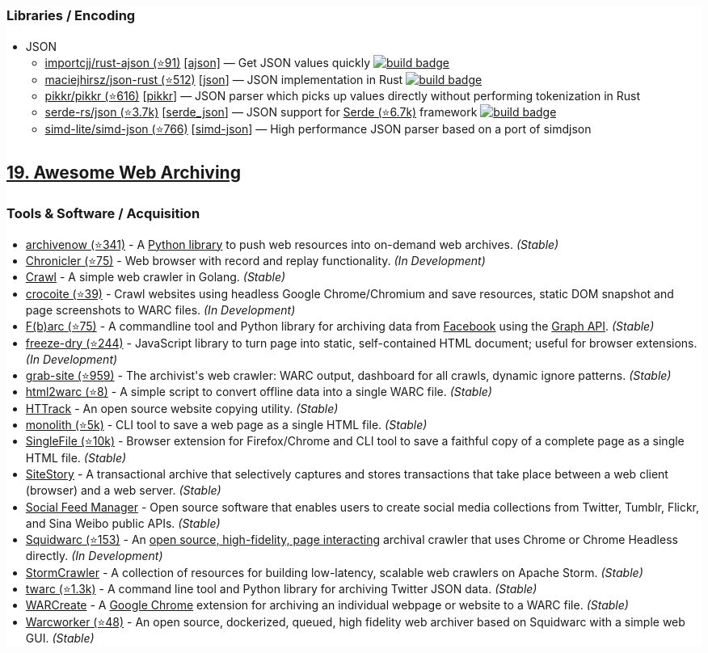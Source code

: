 ### Libraries / Encoding

*   JSON
    *   [importcjj/rust-ajson (⭐91)](https://github.com/importcjj/rust-ajson) [\[ajson\]](https://crates.io/crates/ajson) —  Get JSON values quickly [![build badge](https://api.travis-ci.com/importcjj/rust-ajson.svg?branch=master)](https://app.travis-ci.com/github/importcjj/rust-ajson)
    *   [maciejhirsz/json-rust (⭐512)](https://github.com/maciejhirsz/json-rust) \[[json](https://crates.io/crates/json)] — JSON implementation in Rust [![build badge](https://api.travis-ci.org/maciejhirsz/json-rust.svg?branch=master)](https://travis-ci.org/maciejhirsz/json-rust)
    *   [pikkr/pikkr (⭐616)](https://github.com/pikkr/pikkr) \[[pikkr](https://crates.io/crates/pikkr)] — JSON parser which picks up values directly without performing tokenization in Rust
    *   [serde-rs/json (⭐3.7k)](https://github.com/serde-rs/json) \[[serde\_json](https://crates.io/crates/serde_json)] — JSON support for [Serde (⭐6.7k)](https://github.com/serde-rs/serde) framework [![build badge](https://api.travis-ci.org/serde-rs/json.svg?branch=master)](https://travis-ci.org/serde-rs/json)
    *   [simd-lite/simd-json (⭐766)](https://github.com/simd-lite/simd-json) \[[simd-json](https://crates.io/crates/simd-json)] — High performance JSON parser based on a port of simdjson

## [19. Awesome Web Archiving](/content/iipc/awesome-web-archiving/week/README.md)

### Tools & Software / Acquisition

*   [archivenow (⭐341)](https://github.com/oduwsdl/archivenow) - A [Python library](http://ws-dl.blogspot.com/2017/02/2017-02-22-archive-now-archivenow.html) to push web resources into on-demand web archives. *(Stable)*
*   [Chronicler (⭐75)](https://github.com/CGamesPlay/chronicler) - Web browser with record and replay functionality. *(In Development)*
*   [Crawl](https://git.autistici.org/ale/crawl) - A simple web crawler in Golang. *(Stable)*
*   [crocoite (⭐39)](https://github.com/promyloph/crocoite) - Crawl websites using headless Google Chrome/Chromium and save resources, static DOM snapshot and page screenshots to WARC files. *(In Development)*
*   [F(b)arc (⭐75)](https://github.com/justinlittman/fbarc) - A commandline tool and Python library for archiving data from [Facebook](https://www.facebook.com/) using the [Graph API](https://developers.facebook.com/docs/graph-api). *(Stable)*
*   [freeze-dry (⭐244)](https://github.com/WebMemex/freeze-dry) - JavaScript library to turn page into static, self-contained HTML document; useful for browser extensions. *(In Development)*
*   [grab-site (⭐959)](https://github.com/ArchiveTeam/grab-site) - The archivist's web crawler: WARC output, dashboard for all crawls, dynamic ignore patterns. *(Stable)*
*   [html2warc (⭐8)](https://github.com/steffenfritz/html2warc) - A simple script to convert offline data into a single WARC file. *(Stable)*
*   [HTTrack](http://www.httrack.com/) - An open source website copying utility. *(Stable)*
*   [monolith (⭐5k)](https://github.com/Y2Z/monolith) - CLI tool to save a web page as a single HTML file. *(Stable)*
*   [SingleFile (⭐10k)](https://github.com/gildas-lormeau/SingleFile) - Browser extension for Firefox/Chrome and CLI tool to save a faithful copy of a complete page as a single HTML file. *(Stable)*
*   [SiteStory](http://mementoweb.github.com/SiteStory/) - A transactional archive that selectively captures and stores transactions that take place between a web client (browser) and a web server. *(Stable)*
*   [Social Feed Manager](https://gwu-libraries.github.io/sfm-ui/) - Open source software that enables users to create social media collections from Twitter, Tumblr, Flickr, and Sina Weibo public APIs. *(Stable)*
*   [Squidwarc (⭐153)](https://github.com/N0taN3rd/Squidwarc) - An [open source, high-fidelity, page interacting](http://ws-dl.blogspot.com/2017/07/2017-07-24-replacing-heritrix-with.html) archival crawler that uses Chrome or Chrome Headless directly. *(In Development)*
*   [StormCrawler](http://stormcrawler.net/) - A collection of resources for building low-latency, scalable web crawlers on Apache Storm. *(Stable)*
*   [twarc (⭐1.3k)](https://github.com/docnow/twarc) - A command line tool and Python library for archiving Twitter JSON data. *(Stable)*
*   [WARCreate](http://matkelly.com/warcreate/) - A [Google Chrome](https://www.google.com/intl/en/chrome/browser/) extension for archiving an individual webpage or website to a WARC file. *(Stable)*
*   [Warcworker (⭐48)](https://github.com/peterk/warcworker) - An open source, dockerized, queued, high fidelity web archiver based on Squidwarc with a simple web GUI. *(Stable)*